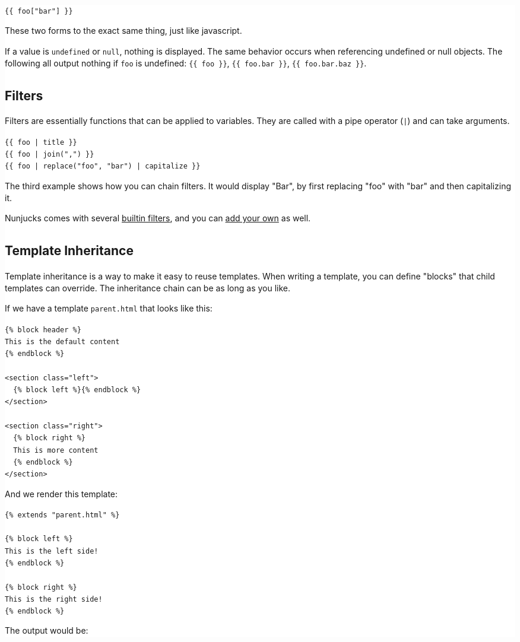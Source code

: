```jinja
{{ foo["bar"] }}
```

These two forms to the exact same thing, just like javascript.

If a value is `undefined` or `null`, nothing is displayed. The same
behavior occurs when referencing undefined or null objects. The
following all output nothing if `foo` is undefined: `{{ foo }}`, `{{
foo.bar }}`, `{{ foo.bar.baz }}`.

## Filters

Filters are essentially functions that can be applied to variables.
They are called with a pipe operator (`|`) and can take arguments.

```jinja
{{ foo | title }}
{{ foo | join(",") }}
{{ foo | replace("foo", "bar") | capitalize }}
```

The third example shows how you can chain filters. It would display
"Bar", by first replacing "foo" with "bar" and then capitalizing it.

Nunjucks comes with several
[builtin filters](#builtin-filters), and you can
[add your own](api#custom-filters) as well.

## Template Inheritance

Template inheritance is a way to make it easy to reuse templates.
When writing a template, you can define "blocks" that child templates
can override. The inheritance chain can be as long as you like.

If we have a template `parent.html` that looks like this:

```jinja
{% block header %}
This is the default content
{% endblock %}

<section class="left">
  {% block left %}{% endblock %}
</section>

<section class="right">
  {% block right %}
  This is more content
  {% endblock %}
</section>
```

And we render this template:

```jinja
{% extends "parent.html" %}

{% block left %}
This is the left side!
{% endblock %}

{% block right %}
This is the right side!
{% endblock %}
```

The output would be:

```jinja
```